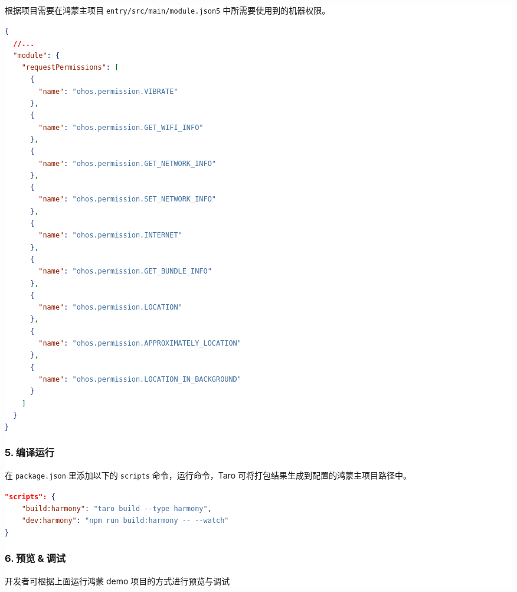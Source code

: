 根据项目需要在鸿蒙主项目 `entry/src/main/module.json5` 中所需要使用到的机器权限。

```json
{
  //...
  "module": {
    "requestPermissions": [
      {
        "name": "ohos.permission.VIBRATE"
      },
      {
        "name": "ohos.permission.GET_WIFI_INFO"
      },
      {
        "name": "ohos.permission.GET_NETWORK_INFO"
      },
      {
        "name": "ohos.permission.SET_NETWORK_INFO"
      },
      {
        "name": "ohos.permission.INTERNET"
      },
      {
        "name": "ohos.permission.GET_BUNDLE_INFO"
      },
      {
        "name": "ohos.permission.LOCATION"
      },
      {
        "name": "ohos.permission.APPROXIMATELY_LOCATION"
      },
      {
        "name": "ohos.permission.LOCATION_IN_BACKGROUND"
      }
    ]
  }
}
```

### 5. 编译运行

 在 `package.json` 里添加以下的 `scripts` 命令，运行命令，Taro 可将打包结果生成到配置的鸿蒙主项目路径中。

```json
"scripts": {
    "build:harmony": "taro build --type harmony",
    "dev:harmony": "npm run build:harmony -- --watch"
}
```

### 6. 预览 & 调试

开发者可根据上面运行鸿蒙 demo 项目的方式进行预览与调试
